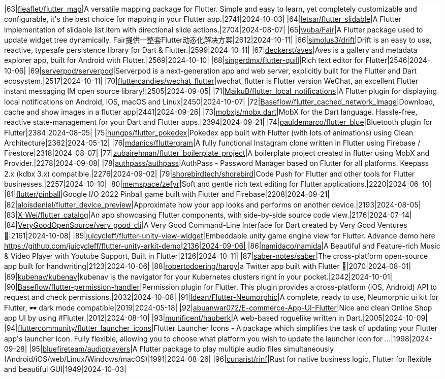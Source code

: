 |63|[fleaflet/flutter_map](https://github.com/fleaflet/flutter_map)|A versatile mapping package for Flutter. Simple and easy to learn, yet completely customizable and configurable, it's the best choice for mapping in your Flutter app.|2741|2024-10-03|
|64|[letsar/flutter_slidable](https://github.com/letsar/flutter_slidable)|A Flutter implementation of slidable list item with directional slide actions.|2704|2024-08-07|
|65|[wuba/Fair](https://github.com/wuba/Fair)|A Flutter package used to update widget tree dynamically. Fair提供一整套Flutter动态化解决方案|2612|2024-10-11|
|66|[simolus3/drift](https://github.com/simolus3/drift)|Drift is an easy to use, reactive, typesafe persistence library for Dart & Flutter.|2599|2024-10-11|
|67|[deckerst/aves](https://github.com/deckerst/aves)|Aves is a gallery and metadata explorer app, built for Android with Flutter.|2569|2024-10-10|
|68|[singerdmx/flutter-quill](https://github.com/singerdmx/flutter-quill)|Rich text editor for Flutter|2546|2024-10-06|
|69|[serverpod/serverpod](https://github.com/serverpod/serverpod)|Serverpod is a next-generation app and web server, explicitly built for the Flutter and Dart ecosystem.|2517|2024-10-11|
|70|[fluttercandies/wechat_flutter](https://github.com/fluttercandies/wechat_flutter)|wechat_flutter is Flutter version WeChat, an excellent Flutter instant messaging IM open source library!|2505|2024-09-05|
|71|[MaikuB/flutter_local_notifications](https://github.com/MaikuB/flutter_local_notifications)|A Flutter plugin for displaying local notifications on Android, iOS, macOS and Linux|2450|2024-10-07|
|72|[Baseflow/flutter_cached_network_image](https://github.com/Baseflow/flutter_cached_network_image)|Download, cache and show images in a flutter app|2441|2024-09-26|
|73|[mobxjs/mobx.dart](https://github.com/mobxjs/mobx.dart)|MobX for the Dart language. Hassle-free, reactive state-management for your Dart and Flutter apps.|2394|2024-09-21|
|74|[pauldemarco/flutter_blue](https://github.com/pauldemarco/flutter_blue)|Bluetooth plugin for Flutter|2384|2024-08-05|
|75|[hungps/flutter_pokedex](https://github.com/hungps/flutter_pokedex)|Pokedex app built with Flutter (with lots of animations) using Clean Architecture|2362|2024-05-12|
|76|[mdanics/fluttergram](https://github.com/mdanics/fluttergram)|A fully functional Instagram clone written in Flutter using Firebase / Firestore|2318|2024-08-07|
|77|[zubairehman/flutter_boilerplate_project](https://github.com/zubairehman/flutter_boilerplate_project)|A boilerplate project created in flutter using MobX and Provider.|2278|2024-09-08|
|78|[authpass/authpass](https://github.com/authpass/authpass)|AuthPass - Password Manager based on Flutter for all platforms. Keepass 2.x (kdbx 3.x) compatible.|2276|2024-09-02|
|79|[shorebirdtech/shorebird](https://github.com/shorebirdtech/shorebird)|Code Push for Flutter and other tools for Flutter businesses.|2257|2024-10-10|
|80|[memspace/zefyr](https://github.com/memspace/zefyr)|Soft and gentle rich text editing for Flutter applications.|2220|2024-06-10|
|81|[flutter/pinball](https://github.com/flutter/pinball)|Google I/O 2022 Pinball game built with Flutter and Firebase|2208|2024-09-21|
|82|[aloisdeniel/flutter_device_preview](https://github.com/aloisdeniel/flutter_device_preview)|Approximate how your app looks and performs on another device.|2193|2024-08-05|
|83|[X-Wei/flutter_catalog](https://github.com/X-Wei/flutter_catalog)|An app showcasing Flutter components, with side-by-side source code view.|2176|2024-07-14|
|84|[VeryGoodOpenSource/very_good_cli](https://github.com/VeryGoodOpenSource/very_good_cli)|A Very Good Command-Line Interface for Dart created by Very Good Ventures 🦄|2161|2024-10-08|
|85|[juicycleff/flutter-unity-view-widget](https://github.com/juicycleff/flutter-unity-view-widget)|Embeddable unity game engine view for Flutter. Advance demo here https://github.com/juicycleff/flutter-unity-arkit-demo|2136|2024-09-06|
|86|[namidaco/namida](https://github.com/namidaco/namida)|A Beautiful and Feature-rich Music & Video Player with Youtube Support, Built in Flutter|2126|2024-10-11|
|87|[saber-notes/saber](https://github.com/saber-notes/saber)|The cross-platform open-source app built for handwriting|2123|2024-10-06|
|88|[robertodoering/harpy](https://github.com/robertodoering/harpy)|a Twitter app built with Flutter 🦅|2070|2024-08-01|
|89|[kubenav/kubenav](https://github.com/kubenav/kubenav)|kubenav is the navigator for your Kubernetes clusters right in your pocket.|2042|2024-10-01|
|90|[Baseflow/flutter-permission-handler](https://github.com/Baseflow/flutter-permission-handler)|Permission plugin for Flutter. This plugin provides a cross-platform (iOS, Android) API to request and check permissions.|2032|2024-10-08|
|91|[Idean/Flutter-Neumorphic](https://github.com/Idean/Flutter-Neumorphic)|A complete, ready to use, Neumorphic ui kit for Flutter, 🕶️ dark mode compatible|2019|2024-05-18|
|92|[abuanwar072/E-commerce-App-UI-Flutter](https://github.com/abuanwar072/E-commerce-App-UI-Flutter)|Nice and clean Online Shop app UI by using #Flutter.|2012|2024-08-10|
|93|[munificent/hauberk](https://github.com/munificent/hauberk)|A web-based roguelike written in Dart.|2005|2024-10-09|
|94|[fluttercommunity/flutter_launcher_icons](https://github.com/fluttercommunity/flutter_launcher_icons)|Flutter Launcher Icons - A package which simplifies the task of updating your Flutter app's launcher icon. Fully flexible, allowing you to choose what platform you wish to update the launcher icon for ...|1998|2024-09-28|
|95|[bluefireteam/audioplayers](https://github.com/bluefireteam/audioplayers)|A Flutter package to play multiple audio files simultaneously (Android/iOS/web/Linux/Windows/macOS)|1991|2024-08-26|
|96|[cunarist/rinf](https://github.com/cunarist/rinf)|Rust for native business logic, Flutter for flexible and beautiful GUI|1949|2024-10-03|